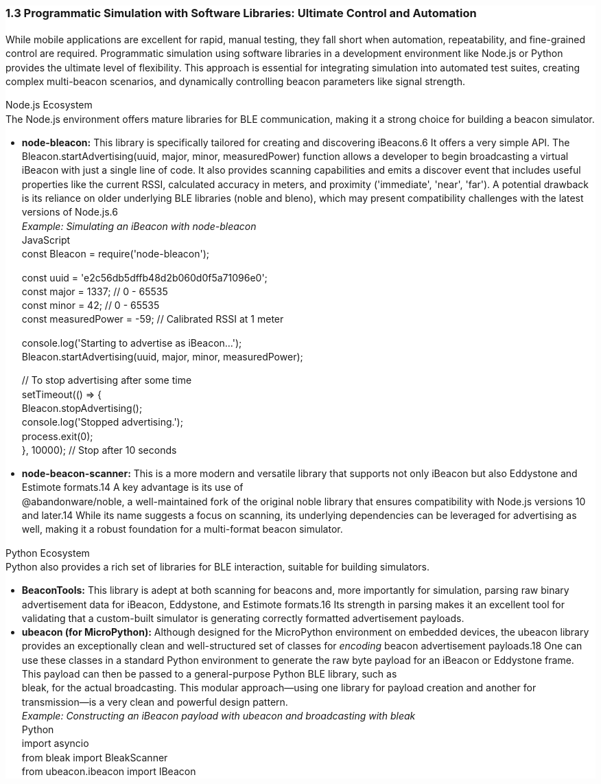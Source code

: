 ### **1.3 Programmatic Simulation with Software Libraries: Ultimate Control and Automation**

While mobile applications are excellent for rapid, manual testing, they fall short when automation, repeatability, and fine-grained control are required. Programmatic simulation using software libraries in a development environment like Node.js or Python provides the ultimate level of flexibility. This approach is essential for integrating simulation into automated test suites, creating complex multi-beacon scenarios, and dynamically controlling beacon parameters like signal strength.

Node.js Ecosystem  
The Node.js environment offers mature libraries for BLE communication, making it a strong choice for building a beacon simulator.

* **node-bleacon:** This library is specifically tailored for creating and discovering iBeacons.6 It offers a very simple API. The  
  Bleacon.startAdvertising(uuid, major, minor, measuredPower) function allows a developer to begin broadcasting a virtual iBeacon with just a single line of code. It also provides scanning capabilities and emits a discover event that includes useful properties like the current RSSI, calculated accuracy in meters, and proximity ('immediate', 'near', 'far'). A potential drawback is its reliance on older underlying BLE libraries (noble and bleno), which may present compatibility challenges with the latest versions of Node.js.6  
  *Example: Simulating an iBeacon with node-bleacon*  
  JavaScript  
  const Bleacon \= require('node-bleacon');

  const uuid \= 'e2c56db5dffb48d2b060d0f5a71096e0';  
  const major \= 1337; // 0 \- 65535  
  const minor \= 42;   // 0 \- 65535  
  const measuredPower \= \-59; // Calibrated RSSI at 1 meter

  console.log('Starting to advertise as iBeacon...');  
  Bleacon.startAdvertising(uuid, major, minor, measuredPower);

  // To stop advertising after some time  
  setTimeout(() \=\> {  
      Bleacon.stopAdvertising();  
      console.log('Stopped advertising.');  
      process.exit(0);  
  }, 10000); // Stop after 10 seconds

* **node-beacon-scanner:** This is a more modern and versatile library that supports not only iBeacon but also Eddystone and Estimote formats.14 A key advantage is its use of  
  @abandonware/noble, a well-maintained fork of the original noble library that ensures compatibility with Node.js versions 10 and later.14 While its name suggests a focus on scanning, its underlying dependencies can be leveraged for advertising as well, making it a robust foundation for a multi-format beacon simulator.

Python Ecosystem  
Python also provides a rich set of libraries for BLE interaction, suitable for building simulators.

* **BeaconTools:** This library is adept at both scanning for beacons and, more importantly for simulation, parsing raw binary advertisement data for iBeacon, Eddystone, and Estimote formats.16 Its strength in parsing makes it an excellent tool for validating that a custom-built simulator is generating correctly formatted advertisement payloads.  
* **ubeacon (for MicroPython):** Although designed for the MicroPython environment on embedded devices, the ubeacon library provides an exceptionally clean and well-structured set of classes for *encoding* beacon advertisement payloads.18 One can use these classes in a standard Python environment to generate the raw byte payload for an iBeacon or Eddystone frame. This payload can then be passed to a general-purpose Python BLE library, such as  
  bleak, for the actual broadcasting. This modular approach—using one library for payload creation and another for transmission—is a very clean and powerful design pattern.  
  *Example: Constructing an iBeacon payload with ubeacon and broadcasting with bleak*  
  Python  
  import asyncio  
  from bleak import BleakScanner  
  from ubeacon.ibeacon import IBeacon
